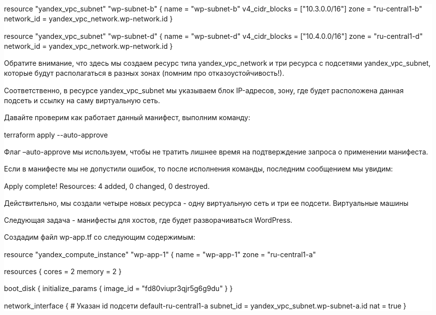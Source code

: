 resource "yandex_vpc_subnet" "wp-subnet-b" {
  name = "wp-subnet-b"
  v4_cidr_blocks = ["10.3.0.0/16"]
  zone           = "ru-central1-b"
  network_id     = yandex_vpc_network.wp-network.id
}

resource "yandex_vpc_subnet" "wp-subnet-d" {
  name = "wp-subnet-d"
  v4_cidr_blocks = ["10.4.0.0/16"]
  zone           = "ru-central1-d"
  network_id     = yandex_vpc_network.wp-network.id
}

Обратите внимание, что здесь мы создаем ресурс типа yandex_vpc_network и три ресурса с подсетями yandex_vpc_subnet, которые будут располагаться в разных зонах (помним про отказоустойчивость!).

Соответственно, в ресурсе yandex_vpc_subnet мы указываем блок IP-адресов, зону, где будет расположена данная подсеть и ссылку на саму виртуальную сеть.

Давайте проверим как работает данный манифест, выполним команду:

terraform apply --auto-approve

Флаг –auto-approve мы используем, чтобы не тратить лишнее время на подтверждение запроса о применении манифеста.

Если в манифесте мы не допустили ошибок, то после исполнения команды, последним сообщением мы увидим:

Apply complete! Resources: 4 added, 0 changed, 0 destroyed.

Действительно, мы создали четыре новых ресурса - одну виртуальную сеть и три ее подсети.
Виртуальные машины

Следующая задача - манифесты для хостов, где будет разворачиваться WordPress.

Создадим файл wp-app.tf со следующим содержимым:

resource "yandex_compute_instance" "wp-app-1" {
  name = "wp-app-1"
  zone = "ru-central1-a"

  resources {
    cores  = 2
    memory = 2
  }

  boot_disk {
    initialize_params {
      image_id = "fd80viupr3qjr5g6g9du"
    }
  }

  network_interface {
    # Указан id подсети default-ru-central1-a
    subnet_id = yandex_vpc_subnet.wp-subnet-a.id
    nat       = true
  }
